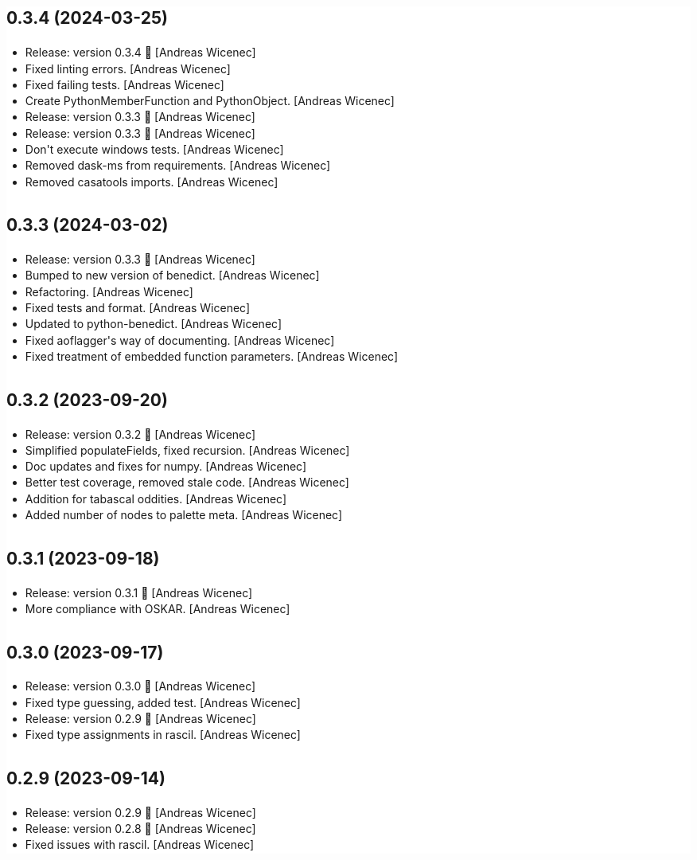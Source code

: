 0.3.4 (2024-03-25)
------------------
- Release: version 0.3.4 🚀 [Andreas Wicenec]
- Fixed linting errors. [Andreas Wicenec]
- Fixed failing tests. [Andreas Wicenec]
- Create PythonMemberFunction and PythonObject. [Andreas Wicenec]
- Release: version 0.3.3 🚀 [Andreas Wicenec]
- Release: version 0.3.3 🚀 [Andreas Wicenec]
- Don't execute windows tests. [Andreas Wicenec]
- Removed dask-ms from requirements. [Andreas Wicenec]
- Removed casatools imports. [Andreas Wicenec]


0.3.3 (2024-03-02)
------------------
- Release: version 0.3.3 🚀 [Andreas Wicenec]
- Bumped to new version of benedict. [Andreas Wicenec]
- Refactoring. [Andreas Wicenec]
- Fixed tests and format. [Andreas Wicenec]
- Updated to python-benedict. [Andreas Wicenec]
- Fixed aoflagger's way of documenting. [Andreas Wicenec]
- Fixed treatment of embedded function parameters. [Andreas Wicenec]


0.3.2 (2023-09-20)
------------------
- Release: version 0.3.2 🚀 [Andreas Wicenec]
- Simplified populateFields, fixed recursion. [Andreas Wicenec]
- Doc updates and fixes for numpy. [Andreas Wicenec]
- Better test coverage, removed stale code. [Andreas Wicenec]
- Addition for tabascal oddities. [Andreas Wicenec]
- Added number of nodes to palette meta. [Andreas Wicenec]


0.3.1 (2023-09-18)
------------------
- Release: version 0.3.1 🚀 [Andreas Wicenec]
- More compliance with OSKAR. [Andreas Wicenec]


0.3.0 (2023-09-17)
------------------
- Release: version 0.3.0 🚀 [Andreas Wicenec]
- Fixed type guessing, added test. [Andreas Wicenec]
- Release: version 0.2.9 🚀 [Andreas Wicenec]
- Fixed type assignments in rascil. [Andreas Wicenec]


0.2.9 (2023-09-14)
------------------
- Release: version 0.2.9 🚀 [Andreas Wicenec]
- Release: version 0.2.8 🚀 [Andreas Wicenec]
- Fixed issues with rascil. [Andreas Wicenec]

